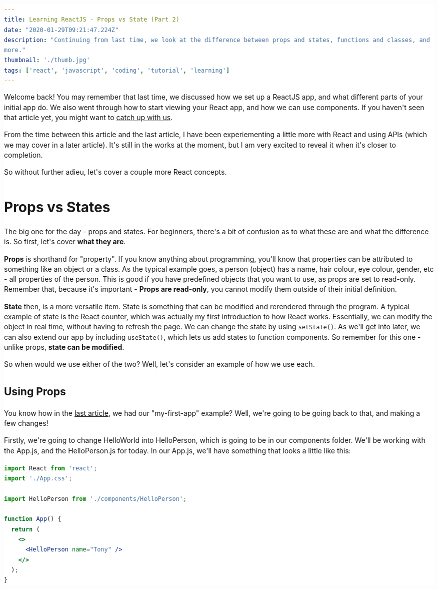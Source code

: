 ```yaml
---
title: Learning ReactJS - Props vs State (Part 2)
date: "2020-01-29T09:21:47.224Z"
description: "Continuing from last time, we look at the difference between props and states, functions and classes, and more."
thumbnail: './thumb.jpg'
tags: ['react', 'javascript', 'coding', 'tutorial', 'learning']
---
```

Welcome back! You may remember that last time, we discussed how we set up a ReactJS app, and what different parts of your initial app do. We also went through how to start viewing your React app, and how we can use components. If you haven't seen that article yet, you might want to [catch up with us](https://www.blog.tonycre8.co.uk/learning-reactjs-part-1/).

From the time between this article and the last article, I have been experiementing a little more with React and using APIs (which we may cover in a later article). It's still in the works at the moment, but I am very excited to reveal it when it's closer to completion.

So without further adieu, let's cover a couple more React concepts.

# Props vs States

The big one for the day - props and states. For beginners, there's a bit of confusion as to what these are and what the difference is. So first, let's cover **what they are**.

**Props** is shorthand for "property". If you know anything about programming, you'll know that properties can be attributed to something like an object or a class. As the typical example goes, a person (object) has a name, hair colour, eye colour, gender, etc - all properties of the person. This is good if you have predefined objects that you want to use, as props are set to read-only. Remember that, because it's important - **Props are read-only**, you cannot modify them outside of their initial definition.

**State** then, is a more versatile item. State is something that can be modified and rerendered through the program. A typical example of state is the [React counter](https://codepen.io/darylw/pen/vzKQNp?editors=0010), which was actually my first introduction to how React works. Essentially, we can modify the object in real time, without having to refresh the page. We can change the state by using ```setState()```. As we'll get into later, we can also extend our app by including ```useState()```, which lets us add states to function components. So remember for this one - unlike props, **state can be modified**.

So when would we use either of the two? Well, let's consider an example of how we use each.

## Using Props

You know how in the [last article](https://www.blog.tonycre8.co.uk/learning-reactjs-part-1/), we had our "my-first-app" example? Well, we're going to be going back to that, and making a few changes!

Firstly, we're going to change HelloWorld into HelloPerson, which is going to be in our components folder. We'll be working with the App.js, and the HelloPerson.js for today. In our App.js, we'll have something that looks a little like this:
```jsx
import React from 'react';
import './App.css';

import HelloPerson from './components/HelloPerson';

function App() {
  return (
    <>
      <HelloPerson name="Tony" />
    </>
  );
}

```